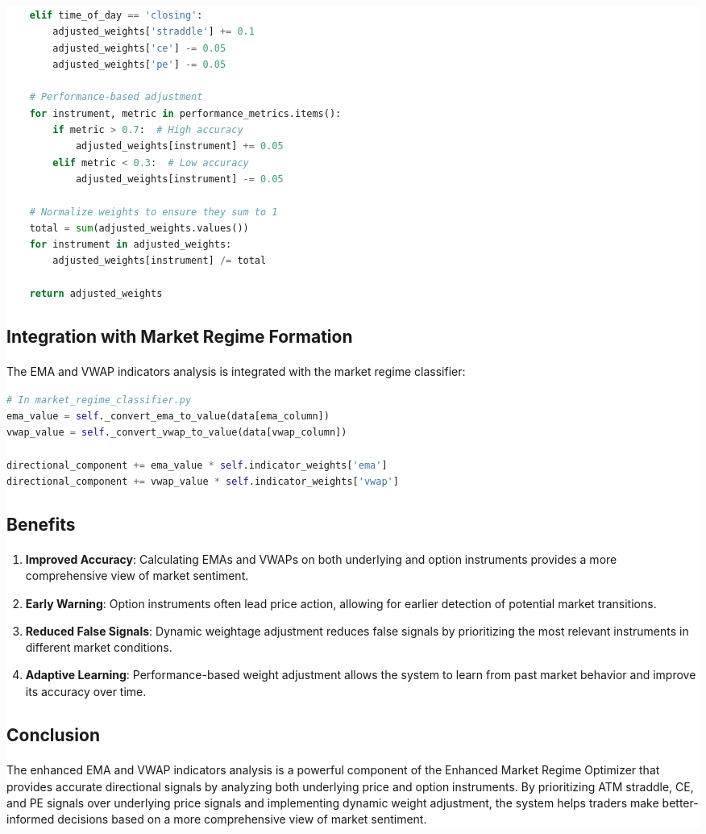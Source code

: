 ```python
    elif time_of_day == 'closing':
        adjusted_weights['straddle'] += 0.1
        adjusted_weights['ce'] -= 0.05
        adjusted_weights['pe'] -= 0.05
    
    # Performance-based adjustment
    for instrument, metric in performance_metrics.items():
        if metric > 0.7:  # High accuracy
            adjusted_weights[instrument] += 0.05
        elif metric < 0.3:  # Low accuracy
            adjusted_weights[instrument] -= 0.05
    
    # Normalize weights to ensure they sum to 1
    total = sum(adjusted_weights.values())
    for instrument in adjusted_weights:
        adjusted_weights[instrument] /= total
    
    return adjusted_weights
```

## Integration with Market Regime Formation

The EMA and VWAP indicators analysis is integrated with the market regime classifier:

```python
# In market_regime_classifier.py
ema_value = self._convert_ema_to_value(data[ema_column])
vwap_value = self._convert_vwap_to_value(data[vwap_column])

directional_component += ema_value * self.indicator_weights['ema']
directional_component += vwap_value * self.indicator_weights['vwap']
```

## Benefits

1. **Improved Accuracy**: Calculating EMAs and VWAPs on both underlying and option instruments provides a more comprehensive view of market sentiment.

2. **Early Warning**: Option instruments often lead price action, allowing for earlier detection of potential market transitions.

3. **Reduced False Signals**: Dynamic weightage adjustment reduces false signals by prioritizing the most relevant instruments in different market conditions.

4. **Adaptive Learning**: Performance-based weight adjustment allows the system to learn from past market behavior and improve its accuracy over time.

## Conclusion

The enhanced EMA and VWAP indicators analysis is a powerful component of the Enhanced Market Regime Optimizer that provides accurate directional signals by analyzing both underlying price and option instruments. By prioritizing ATM straddle, CE, and PE signals over underlying price signals and implementing dynamic weight adjustment, the system helps traders make better-informed decisions based on a more comprehensive view of market sentiment.